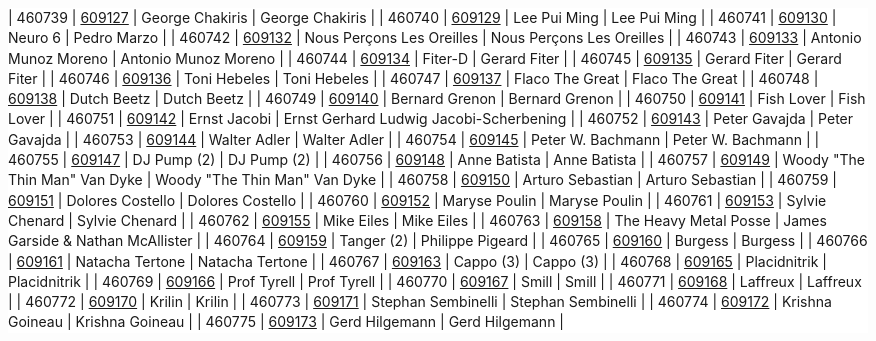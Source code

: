 | 460739 | [609127](https://www.discogs.com/artist/609127) | George Chakiris | George Chakiris |
| 460740 | [609129](https://www.discogs.com/artist/609129) | Lee Pui Ming | Lee Pui Ming |
| 460741 | [609130](https://www.discogs.com/artist/609130) | Neuro 6 | Pedro Marzo |
| 460742 | [609132](https://www.discogs.com/artist/609132) | Nous Perçons Les Oreilles | Nous Perçons Les Oreilles |
| 460743 | [609133](https://www.discogs.com/artist/609133) | Antonio Munoz Moreno | Antonio Munoz Moreno |
| 460744 | [609134](https://www.discogs.com/artist/609134) | Fiter-D | Gerard Fiter |
| 460745 | [609135](https://www.discogs.com/artist/609135) | Gerard Fiter | Gerard Fiter |
| 460746 | [609136](https://www.discogs.com/artist/609136) | Toni Hebeles | Toni Hebeles |
| 460747 | [609137](https://www.discogs.com/artist/609137) | Flaco The Great | Flaco The Great |
| 460748 | [609138](https://www.discogs.com/artist/609138) | Dutch Beetz | Dutch Beetz |
| 460749 | [609140](https://www.discogs.com/artist/609140) | Bernard Grenon | Bernard Grenon |
| 460750 | [609141](https://www.discogs.com/artist/609141) | Fish Lover | Fish Lover |
| 460751 | [609142](https://www.discogs.com/artist/609142) | Ernst Jacobi | Ernst Gerhard Ludwig Jacobi-Scherbening |
| 460752 | [609143](https://www.discogs.com/artist/609143) | Peter Gavajda | Peter Gavajda |
| 460753 | [609144](https://www.discogs.com/artist/609144) | Walter Adler | Walter Adler |
| 460754 | [609145](https://www.discogs.com/artist/609145) | Peter W. Bachmann | Peter W. Bachmann |
| 460755 | [609147](https://www.discogs.com/artist/609147) | DJ Pump (2) | DJ Pump (2) |
| 460756 | [609148](https://www.discogs.com/artist/609148) | Anne Batista | Anne Batista |
| 460757 | [609149](https://www.discogs.com/artist/609149) | Woody "The Thin Man" Van Dyke | Woody "The Thin Man" Van Dyke |
| 460758 | [609150](https://www.discogs.com/artist/609150) | Arturo Sebastian | Arturo Sebastian |
| 460759 | [609151](https://www.discogs.com/artist/609151) | Dolores Costello | Dolores Costello |
| 460760 | [609152](https://www.discogs.com/artist/609152) | Maryse Poulin | Maryse Poulin |
| 460761 | [609153](https://www.discogs.com/artist/609153) | Sylvie Chenard | Sylvie Chenard |
| 460762 | [609155](https://www.discogs.com/artist/609155) | Mike Eiles | Mike Eiles |
| 460763 | [609158](https://www.discogs.com/artist/609158) | The Heavy Metal Posse | James Garside & Nathan McAllister |
| 460764 | [609159](https://www.discogs.com/artist/609159) | Tanger (2) | Philippe Pigeard |
| 460765 | [609160](https://www.discogs.com/artist/609160) | Burgess | Burgess |
| 460766 | [609161](https://www.discogs.com/artist/609161) | Natacha Tertone | Natacha Tertone |
| 460767 | [609163](https://www.discogs.com/artist/609163) | Cappo (3) | Cappo (3) |
| 460768 | [609165](https://www.discogs.com/artist/609165) | Placidnitrik | Placidnitrik |
| 460769 | [609166](https://www.discogs.com/artist/609166) | Prof Tyrell | Prof Tyrell |
| 460770 | [609167](https://www.discogs.com/artist/609167) | Smill | Smill |
| 460771 | [609168](https://www.discogs.com/artist/609168) | Laffreux | Laffreux |
| 460772 | [609170](https://www.discogs.com/artist/609170) | Krilin | Krilin |
| 460773 | [609171](https://www.discogs.com/artist/609171) | Stephan Sembinelli | Stephan Sembinelli |
| 460774 | [609172](https://www.discogs.com/artist/609172) | Krishna Goineau | Krishna Goineau |
| 460775 | [609173](https://www.discogs.com/artist/609173) | Gerd Hilgemann | Gerd Hilgemann |